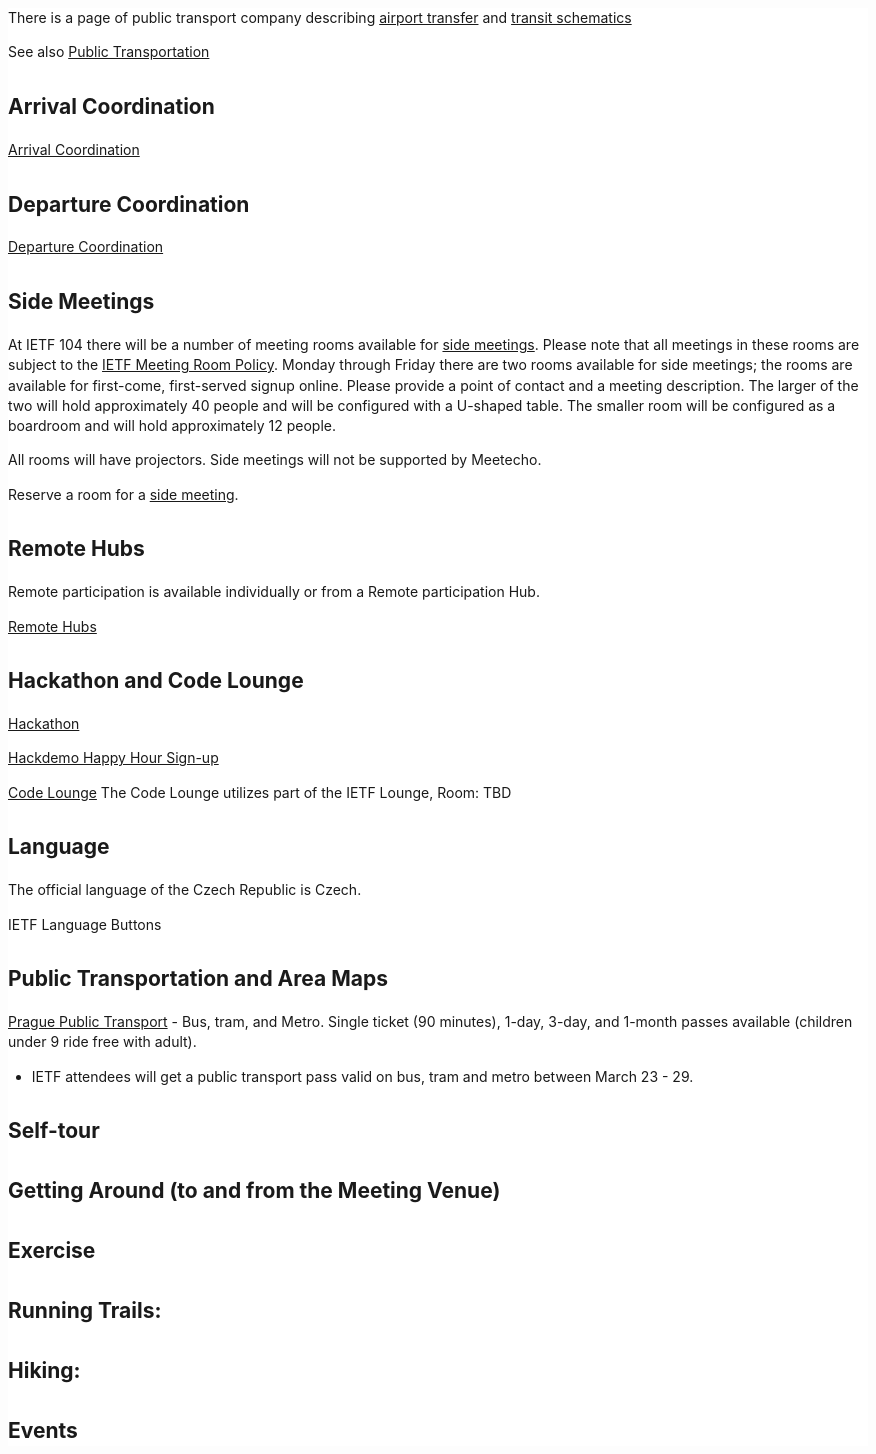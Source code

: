 There is a page of public transport company describing [airport transfer](http://www.dpp.cz/en/public-transit-to-prague-airport/) and [transit schematics](http://www.dpp.cz/en/transport-around-prague/transit-schematics/)

See also [Public Transportation](https://trac.ietf.org/trac/ietf/meeting/wiki/ietf104#PublicTransportationandAreaMaps)

## Arrival Coordination
[Arrival Coordination](/meeting/104/ArrivalCoordination)

## Departure Coordination
[Departure Coordination](/meeting/104/DepartureCoordination)

## Side Meetings
At IETF 104 there will be a number of meeting rooms available for [side meetings](/meeting/104/Sidemeetings). Please note that all meetings in these rooms are subject to the [IETF Meeting Room Policy](https://www.ietf.org/how/meetings/meeting-rooms-policy/). Monday through Friday there are two rooms available for side meetings; the rooms are available for first-come, first-served signup online. Please provide a point of contact and a meeting description. The larger of the two will hold approximately 40 people and will be configured with a U-shaped table. The smaller room will be configured as a boardroom and will hold approximately 12 people.

All rooms will have projectors. Side meetings will not be supported by Meetecho.

Reserve a room for a [side meeting](/meeting/104/Sidemeetings).

## Remote Hubs
Remote participation is available individually or from a Remote participation Hub.

[Remote Hubs](/meetings/104/RemoteHubs)

## Hackathon and Code Lounge
[Hackathon](/meetings/104/Hackathon)

[Hackdemo Happy Hour Sign-up](/meetings/104/HackDemo)

[Code Lounge](/meetings/104/CodeLounge) The Code Lounge utilizes part of the IETF Lounge, Room: TBD

## Language
The official language of the Czech Republic is Czech.

IETF Language Buttons

## Public Transportation and Area Maps
[Prague Public Transport](https://www.pragueexperience.com/travel/public-transport.asp) - Bus, tram, and Metro. Single ticket (90 minutes), 1-day, 3-day, and 1-month passes available (children under 9 ride free with adult).

- IETF attendees will get a public transport pass valid on bus, tram and metro between March 23 - 29.
## Self-tour
## Getting Around (to and from the Meeting Venue)
## Exercise
## Running Trails:
## Hiking:
## Events